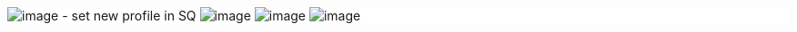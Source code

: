 <img width="1033" alt="image" src="https://user-images.githubusercontent.com/75510135/146300295-8a053efc-585f-4b07-99fc-8eef71a4d2c8.png">
- set new profile in SQ
<img width="803" alt="image" src="https://user-images.githubusercontent.com/75510135/146300486-cfab2d3f-c2c9-4f38-b19f-c040f294cc51.png">

<img width="893" alt="image" src="https://user-images.githubusercontent.com/75510135/146300543-b1c70862-e4fb-4972-8528-1b995a057796.png">
<img width="994" alt="image" src="https://user-images.githubusercontent.com/75510135/146300579-a7f89b1f-ccb2-4395-8a54-57b496c904fa.png">

